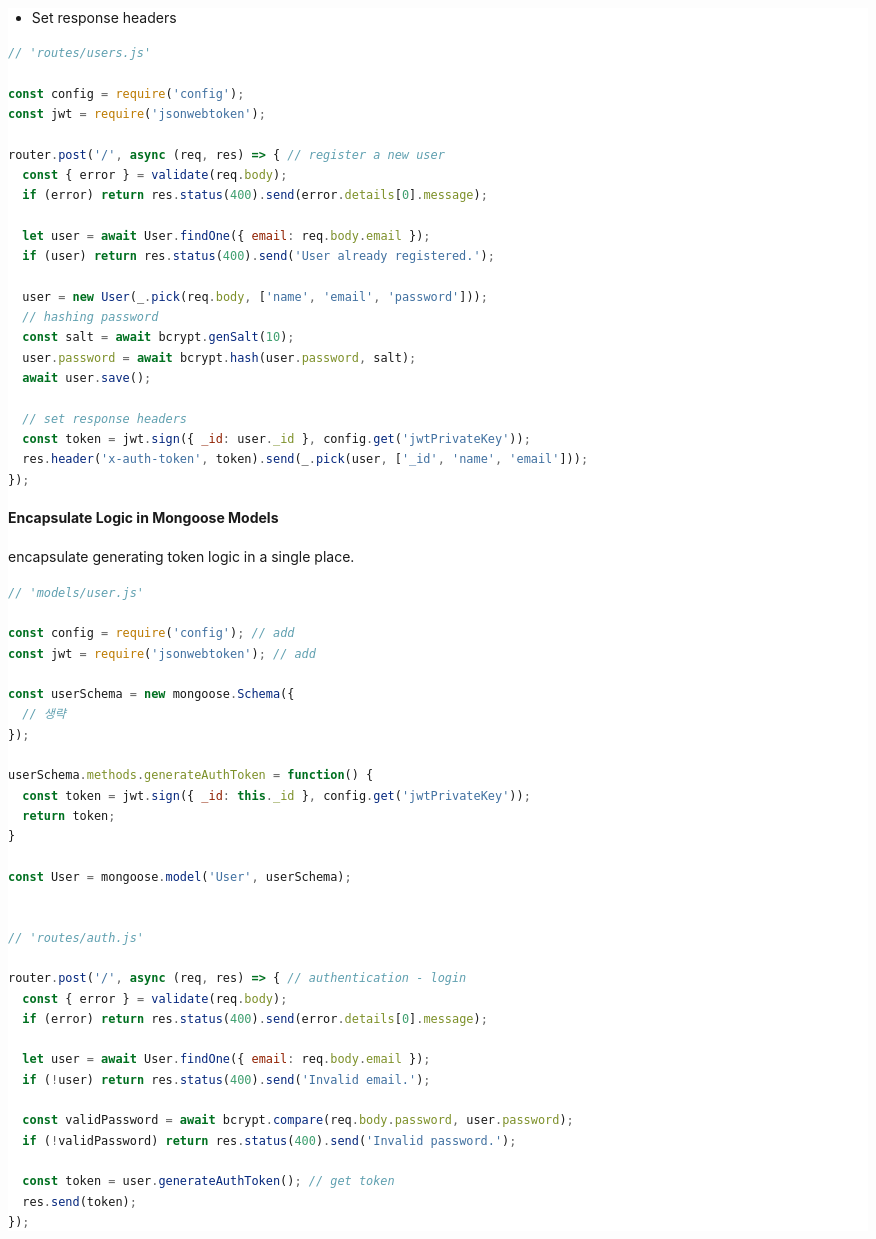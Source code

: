 * Set response headers

```javascript
// 'routes/users.js'

const config = require('config');
const jwt = require('jsonwebtoken');

router.post('/', async (req, res) => { // register a new user
  const { error } = validate(req.body); 
  if (error) return res.status(400).send(error.details[0].message);

  let user = await User.findOne({ email: req.body.email });
  if (user) return res.status(400).send('User already registered.');

  user = new User(_.pick(req.body, ['name', 'email', 'password']));
  // hashing password
  const salt = await bcrypt.genSalt(10);
  user.password = await bcrypt.hash(user.password, salt);
  await user.save();

  // set response headers
  const token = jwt.sign({ _id: user._id }, config.get('jwtPrivateKey'));
  res.header('x-auth-token', token).send(_.pick(user, ['_id', 'name', 'email']));
});
```



#### Encapsulate Logic in Mongoose Models

encapsulate generating token logic in a single place.

```javascript
// 'models/user.js'

const config = require('config'); // add
const jwt = require('jsonwebtoken'); // add

const userSchema = new mongoose.Schema({
  // 생략
});

userSchema.methods.generateAuthToken = function() {
  const token = jwt.sign({ _id: this._id }, config.get('jwtPrivateKey'));
  return token;
}

const User = mongoose.model('User', userSchema);


// 'routes/auth.js'

router.post('/', async (req, res) => { // authentication - login
  const { error } = validate(req.body); 
  if (error) return res.status(400).send(error.details[0].message);

  let user = await User.findOne({ email: req.body.email });
  if (!user) return res.status(400).send('Invalid email.');

  const validPassword = await bcrypt.compare(req.body.password, user.password);
  if (!validPassword) return res.status(400).send('Invalid password.');

  const token = user.generateAuthToken(); // get token
  res.send(token);
});
```